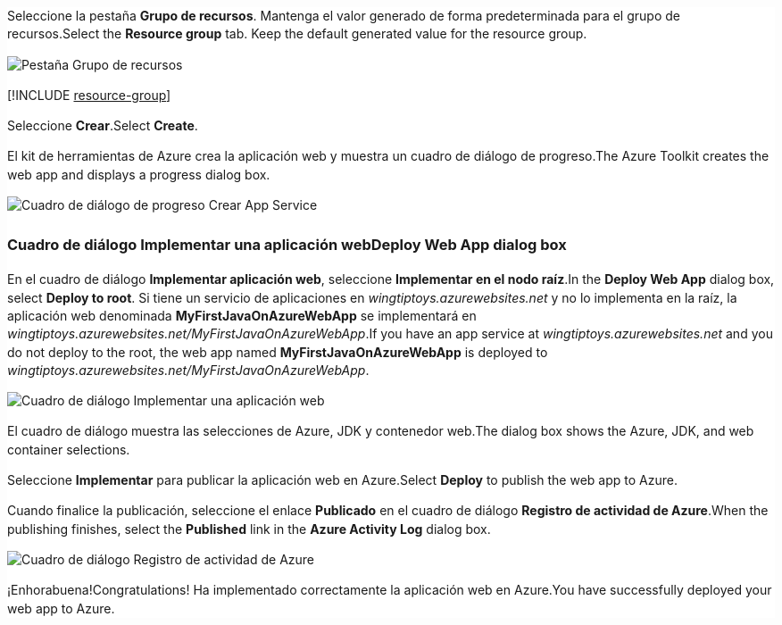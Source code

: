 <span data-ttu-id="0f1f0-156">Seleccione la pestaña **Grupo de recursos**. Mantenga el valor generado de forma predeterminada para el grupo de recursos.</span><span class="sxs-lookup"><span data-stu-id="0f1f0-156">Select the **Resource group** tab. Keep the default generated value for the resource group.</span></span>

![Pestaña Grupo de recursos](./media/app-service-web-get-started-java/create-app-service-resource-group.png)

[!INCLUDE [resource-group](../../includes/resource-group.md)]

<span data-ttu-id="0f1f0-158">Seleccione **Crear**.</span><span class="sxs-lookup"><span data-stu-id="0f1f0-158">Select **Create**.</span></span>



<span data-ttu-id="0f1f0-159">El kit de herramientas de Azure crea la aplicación web y muestra un cuadro de diálogo de progreso.</span><span class="sxs-lookup"><span data-stu-id="0f1f0-159">The Azure Toolkit creates the web app and displays a progress dialog box.</span></span>

![Cuadro de diálogo de progreso Crear App Service](./media/app-service-web-get-started-java/create-app-service-progress-bar.png)

### <a name="deploy-web-app-dialog-box"></a><span data-ttu-id="0f1f0-161">Cuadro de diálogo Implementar una aplicación web</span><span class="sxs-lookup"><span data-stu-id="0f1f0-161">Deploy Web App dialog box</span></span>

<span data-ttu-id="0f1f0-162">En el cuadro de diálogo **Implementar aplicación web**, seleccione **Implementar en el nodo raíz**.</span><span class="sxs-lookup"><span data-stu-id="0f1f0-162">In the **Deploy Web App** dialog box, select **Deploy to root**.</span></span> <span data-ttu-id="0f1f0-163">Si tiene un servicio de aplicaciones en *wingtiptoys.azurewebsites.net* y no lo implementa en la raíz, la aplicación web denominada **MyFirstJavaOnAzureWebApp** se implementará en *wingtiptoys.azurewebsites.net/MyFirstJavaOnAzureWebApp*.</span><span class="sxs-lookup"><span data-stu-id="0f1f0-163">If you have an app service at *wingtiptoys.azurewebsites.net* and you do not deploy to the root, the web app named **MyFirstJavaOnAzureWebApp** is deployed to *wingtiptoys.azurewebsites.net/MyFirstJavaOnAzureWebApp*.</span></span>

![Cuadro de diálogo Implementar una aplicación web](./media/app-service-web-get-started-java/deploy-web-app-to-root.png)

<span data-ttu-id="0f1f0-165">El cuadro de diálogo muestra las selecciones de Azure, JDK y contenedor web.</span><span class="sxs-lookup"><span data-stu-id="0f1f0-165">The dialog box shows the Azure, JDK, and web container selections.</span></span>

<span data-ttu-id="0f1f0-166">Seleccione **Implementar** para publicar la aplicación web en Azure.</span><span class="sxs-lookup"><span data-stu-id="0f1f0-166">Select **Deploy** to publish the web app to Azure.</span></span>

<span data-ttu-id="0f1f0-167">Cuando finalice la publicación, seleccione el enlace **Publicado** en el cuadro de diálogo **Registro de actividad de Azure**.</span><span class="sxs-lookup"><span data-stu-id="0f1f0-167">When the publishing finishes, select the **Published** link in the **Azure Activity Log** dialog box.</span></span>

![Cuadro de diálogo Registro de actividad de Azure](./media/app-service-web-get-started-java/aal.png)

<span data-ttu-id="0f1f0-169">¡Enhorabuena!</span><span class="sxs-lookup"><span data-stu-id="0f1f0-169">Congratulations!</span></span> <span data-ttu-id="0f1f0-170">Ha implementado correctamente la aplicación web en Azure.</span><span class="sxs-lookup"><span data-stu-id="0f1f0-170">You have successfully deployed your web app to Azure.</span></span> 
